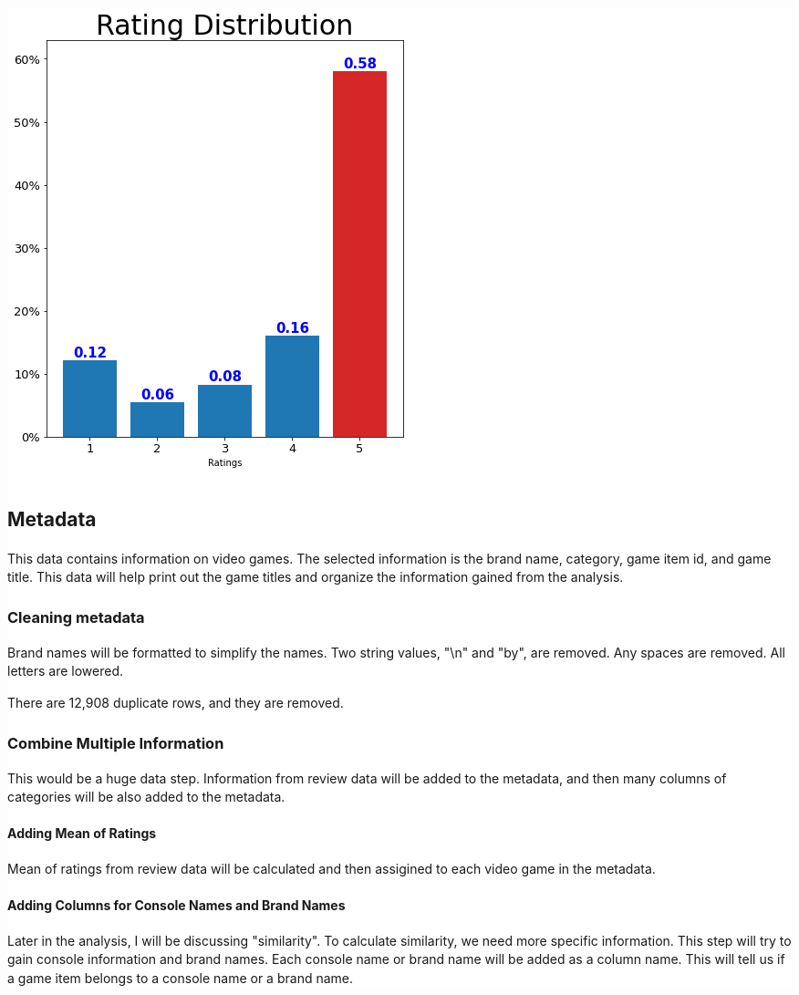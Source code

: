 ![rating_5](./images/rating_5.png)

## Metadata

This data contains information on video games. The selected information is the brand name, category, game item id, and game title. This data will help print out the game titles and organize the information gained from the analysis.

### Cleaning metadata

Brand names will be formatted to simplify the names. Two string values, "\n" and "by", are removed. Any spaces are removed. All letters are lowered.

There are 12,908 duplicate rows, and they are removed.

### Combine Multiple Information
This would be a huge data step. Information from review data will be added to the metadata, and then many columns of categories will be also added to the metadata.

#### Adding Mean of Ratings
Mean of ratings from review data will be calculated and then assigined to each video game in the metadata.

#### Adding Columns for Console Names and Brand Names
Later in the analysis, I will be discussing "similarity". To calculate similarity, we need more specific information. This step will try to gain console information and brand names. Each console name or brand name will be added as a column name. This will tell us if a game item belongs to a console name or a brand name.
